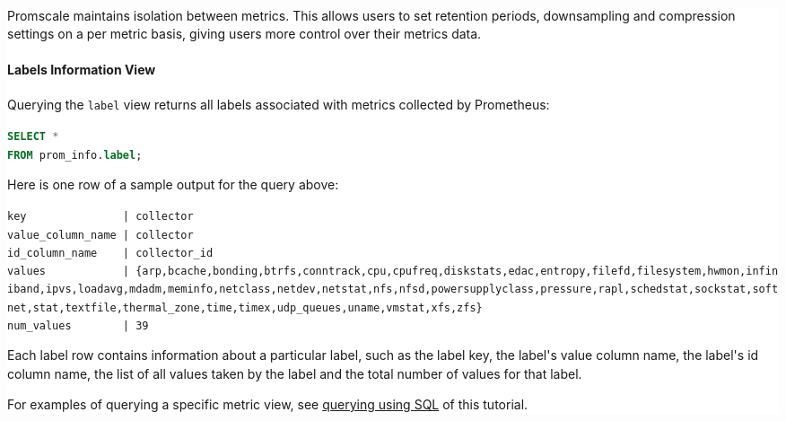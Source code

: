 Promscale maintains isolation between metrics. This allows users to set retention periods, downsampling and compression settings on a per metric basis, giving users more control over their metrics data. 


#### Labels Information View

Querying the `label` view returns all labels associated with metrics collected by Prometheus: 
```SQL
SELECT * 
FROM prom_info.label;
```

Here is one row of a sample output for the query above:
```
key               | collector
value_column_name | collector
id_column_name    | collector_id
values            | {arp,bcache,bonding,btrfs,conntrack,cpu,cpufreq,diskstats,edac,entropy,filefd,filesystem,hwmon,infiniband,ipvs,loadavg,mdadm,meminfo,netclass,netdev,netstat,nfs,nfsd,powersupplyclass,pressure,rapl,schedstat,sockstat,softnet,stat,textfile,thermal_zone,time,timex,udp_queues,uname,vmstat,xfs,zfs}
num_values        | 39
```


Each label row contains information about a particular label, such as the label key, the label's value column name, the label's id column name, the list of all values taken by the label and the total number of values for that label.

For examples of querying a specific metric view, see [querying using SQL][querying-using-sql] of this tutorial.

[prometheus-native-format]: https://prometheus.io/docs/instrumenting/exposition_formats/
[promscale-extension]: https://github.com/timescale/promscale_extension#promscale-extension
[querying-using-sql]: /tutorials/getting-started-with-promscale/promscale-run-queries#sql-queries